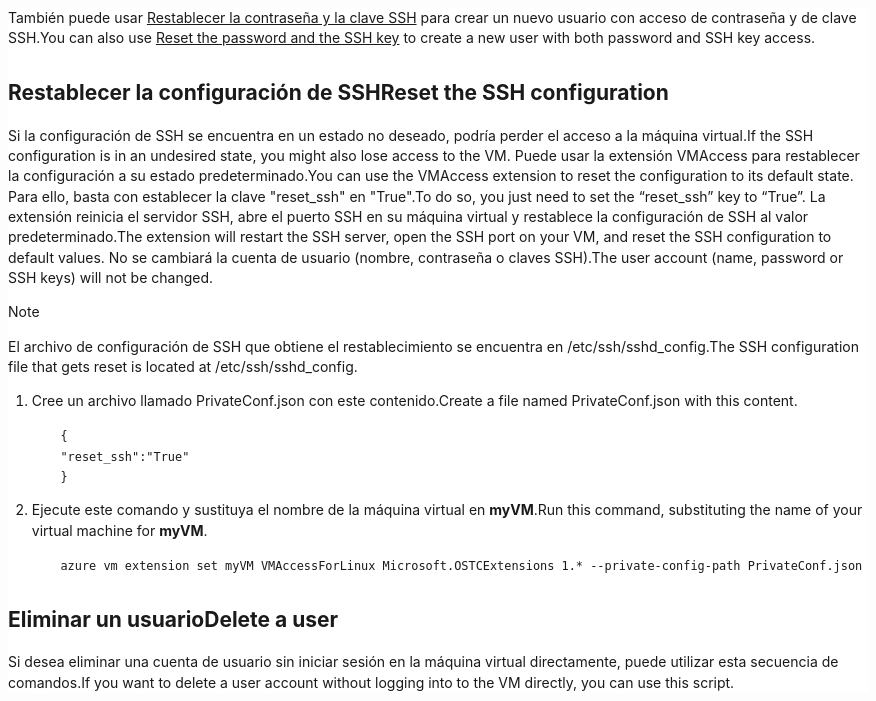 <span data-ttu-id="028e7-144">También puede usar [Restablecer la contraseña y la clave SSH](#resetbothcli) para crear un nuevo usuario con acceso de contraseña y de clave SSH.</span><span class="sxs-lookup"><span data-stu-id="028e7-144">You can also use [Reset the password and the SSH key](#resetbothcli) to create a new user with both password and SSH key access.</span></span>

## <span data-ttu-id="028e7-145"><a name="sshconfigresetcli"></a>Restablecer la configuración de SSH</span><span class="sxs-lookup"><span data-stu-id="028e7-145"><a name="sshconfigresetcli"></a>Reset the SSH configuration</span></span>
<span data-ttu-id="028e7-146">Si la configuración de SSH se encuentra en un estado no deseado, podría perder el acceso a la máquina virtual.</span><span class="sxs-lookup"><span data-stu-id="028e7-146">If the SSH configuration is in an undesired state, you might also lose access to the VM.</span></span> <span data-ttu-id="028e7-147">Puede usar la extensión VMAccess para restablecer la configuración a su estado predeterminado.</span><span class="sxs-lookup"><span data-stu-id="028e7-147">You can use the VMAccess extension to reset the configuration to its default state.</span></span> <span data-ttu-id="028e7-148">Para ello, basta con establecer la clave "reset_ssh" en "True".</span><span class="sxs-lookup"><span data-stu-id="028e7-148">To do so, you just need to set the “reset_ssh” key to “True”.</span></span> <span data-ttu-id="028e7-149">La extensión reinicia el servidor SSH, abre el puerto SSH en su máquina virtual y restablece la configuración de SSH al valor predeterminado.</span><span class="sxs-lookup"><span data-stu-id="028e7-149">The extension will restart the SSH server, open the SSH port on your VM, and reset the SSH configuration to default values.</span></span> <span data-ttu-id="028e7-150">No se cambiará la cuenta de usuario (nombre, contraseña o claves SSH).</span><span class="sxs-lookup"><span data-stu-id="028e7-150">The user account (name, password or SSH keys) will not be changed.</span></span>

> [!NOTE]
> <span data-ttu-id="028e7-151">El archivo de configuración de SSH que obtiene el restablecimiento se encuentra en /etc/ssh/sshd_config.</span><span class="sxs-lookup"><span data-stu-id="028e7-151">The SSH configuration file that gets reset is located at /etc/ssh/sshd_config.</span></span>
> 
> 

1. <span data-ttu-id="028e7-152">Cree un archivo llamado PrivateConf.json con este contenido.</span><span class="sxs-lookup"><span data-stu-id="028e7-152">Create a file named PrivateConf.json with this content.</span></span>

    ```   
        {
        "reset_ssh":"True"
        }
    ```

2. <span data-ttu-id="028e7-153">Ejecute este comando y sustituya el nombre de la máquina virtual en **myVM**.</span><span class="sxs-lookup"><span data-stu-id="028e7-153">Run this command, substituting the name of your virtual machine for **myVM**.</span></span> 

    ```   
        azure vm extension set myVM VMAccessForLinux Microsoft.OSTCExtensions 1.* --private-config-path PrivateConf.json
    ```

## <span data-ttu-id="028e7-154"><a name="deletecli"></a>Eliminar un usuario</span><span class="sxs-lookup"><span data-stu-id="028e7-154"><a name="deletecli"></a>Delete a user</span></span>
<span data-ttu-id="028e7-155">Si desea eliminar una cuenta de usuario sin iniciar sesión en la máquina virtual directamente, puede utilizar esta secuencia de comandos.</span><span class="sxs-lookup"><span data-stu-id="028e7-155">If you want to delete a user account without logging into to the VM directly, you can use this script.</span></span>
